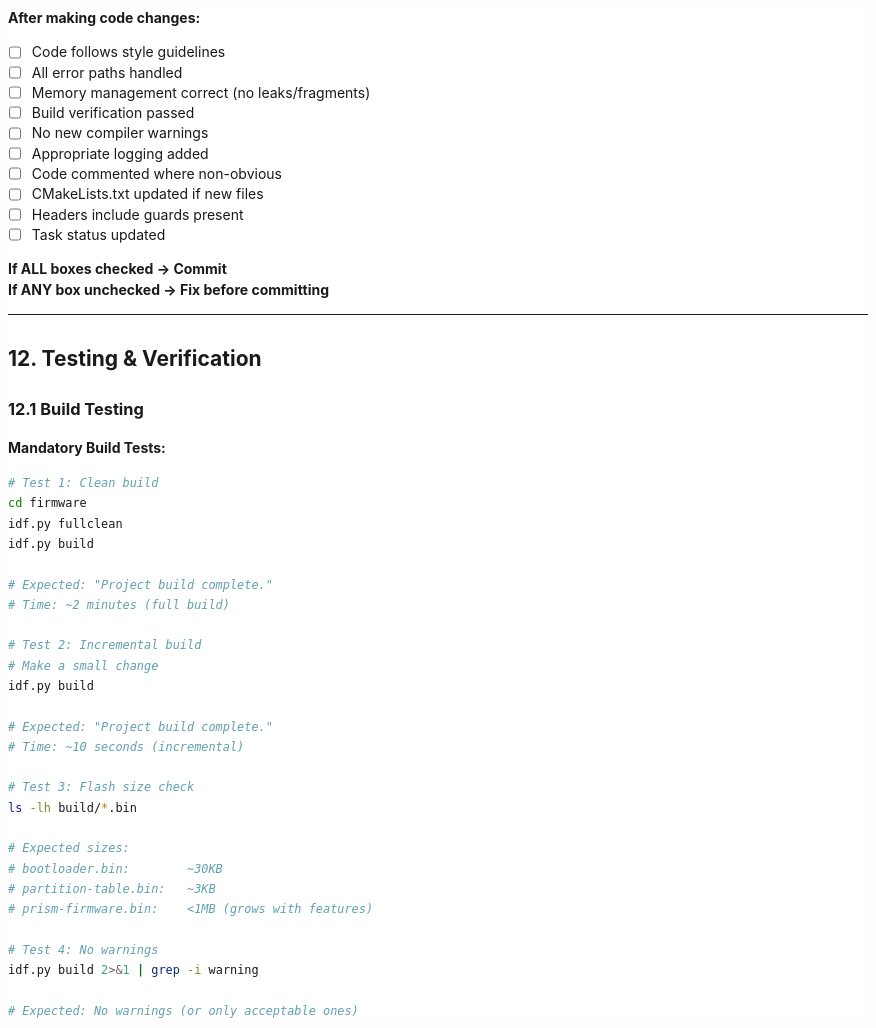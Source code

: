 **After making code changes:**

- [ ] Code follows style guidelines
- [ ] All error paths handled
- [ ] Memory management correct (no leaks/fragments)
- [ ] Build verification passed
- [ ] No new compiler warnings
- [ ] Appropriate logging added
- [ ] Code commented where non-obvious
- [ ] CMakeLists.txt updated if new files
- [ ] Headers include guards present
- [ ] Task status updated

**If ALL boxes checked → Commit**  
**If ANY box unchecked → Fix before committing**

---

## 12. Testing & Verification

### 12.1 Build Testing

**Mandatory Build Tests:**

```bash
# Test 1: Clean build
cd firmware
idf.py fullclean
idf.py build

# Expected: "Project build complete."
# Time: ~2 minutes (full build)

# Test 2: Incremental build
# Make a small change
idf.py build

# Expected: "Project build complete."
# Time: ~10 seconds (incremental)

# Test 3: Flash size check
ls -lh build/*.bin

# Expected sizes:
# bootloader.bin:        ~30KB
# partition-table.bin:   ~3KB
# prism-firmware.bin:    <1MB (grows with features)

# Test 4: No warnings
idf.py build 2>&1 | grep -i warning

# Expected: No warnings (or only acceptable ones)
```
